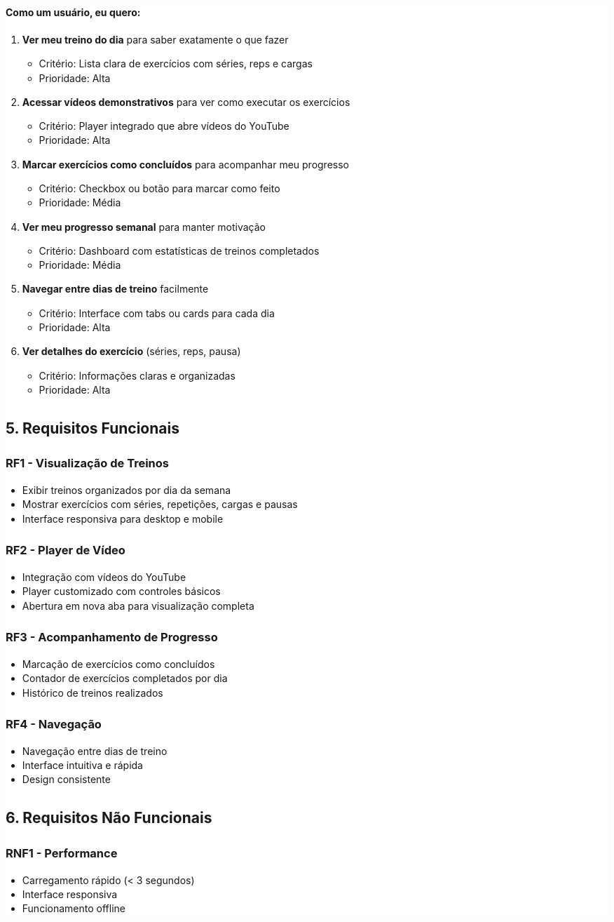 #### Como um usuário, eu quero:
1. **Ver meu treino do dia** para saber exatamente o que fazer
   - Critério: Lista clara de exercícios com séries, reps e cargas
   - Prioridade: Alta

2. **Acessar vídeos demonstrativos** para ver como executar os exercícios
   - Critério: Player integrado que abre vídeos do YouTube
   - Prioridade: Alta

3. **Marcar exercícios como concluídos** para acompanhar meu progresso
   - Critério: Checkbox ou botão para marcar como feito
   - Prioridade: Média

4. **Ver meu progresso semanal** para manter motivação
   - Critério: Dashboard com estatísticas de treinos completados
   - Prioridade: Média

5. **Navegar entre dias de treino** facilmente
   - Critério: Interface com tabs ou cards para cada dia
   - Prioridade: Alta

6. **Ver detalhes do exercício** (séries, reps, pausa)
   - Critério: Informações claras e organizadas
   - Prioridade: Alta

## 5. Requisitos Funcionais

### RF1 - Visualização de Treinos
- Exibir treinos organizados por dia da semana
- Mostrar exercícios com séries, repetições, cargas e pausas
- Interface responsiva para desktop e mobile

### RF2 - Player de Vídeo
- Integração com vídeos do YouTube
- Player customizado com controles básicos
- Abertura em nova aba para visualização completa

### RF3 - Acompanhamento de Progresso
- Marcação de exercícios como concluídos
- Contador de exercícios completados por dia
- Histórico de treinos realizados

### RF4 - Navegação
- Navegação entre dias de treino
- Interface intuitiva e rápida
- Design consistente

## 6. Requisitos Não Funcionais

### RNF1 - Performance
- Carregamento rápido (< 3 segundos)
- Interface responsiva
- Funcionamento offline
